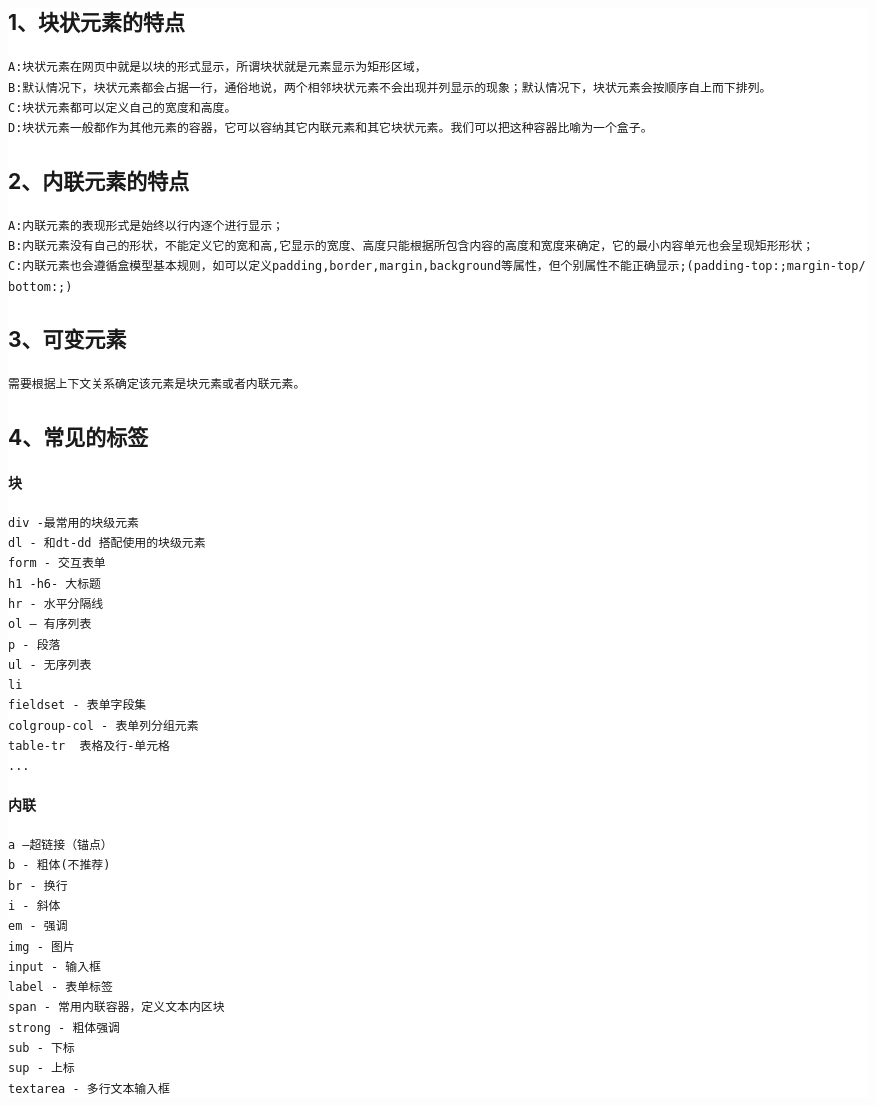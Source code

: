 

## 1、块状元素的特点

```txt
A:块状元素在网页中就是以块的形式显示，所谓块状就是元素显示为矩形区域，
B:默认情况下，块状元素都会占据一行，通俗地说，两个相邻块状元素不会出现并列显示的现象；默认情况下，块状元素会按顺序自上而下排列。
C:块状元素都可以定义自己的宽度和高度。 
D:块状元素一般都作为其他元素的容器，它可以容纳其它内联元素和其它块状元素。我们可以把这种容器比喻为一个盒子。
```



## 2、内联元素的特点

```txt
A:内联元素的表现形式是始终以行内逐个进行显示；
B:内联元素没有自己的形状，不能定义它的宽和高,它显示的宽度、高度只能根据所包含内容的高度和宽度来确定，它的最小内容单元也会呈现矩形形状；
C:内联元素也会遵循盒模型基本规则，如可以定义padding,border,margin,background等属性，但个别属性不能正确显示;(padding-top:;margin-top/bottom:;)
```



## 3、可变元素

```txt
需要根据上下文关系确定该元素是块元素或者内联元素。
```



## 4、常见的标签

#### 块

```txt
div -最常用的块级元素
dl - 和dt-dd 搭配使用的块级元素
form - 交互表单
h1 -h6- 大标题
hr - 水平分隔线
ol – 有序列表
p - 段落
ul - 无序列表
li
fieldset - 表单字段集
colgroup-col - 表单列分组元素
table-tr  表格及行-单元格
...
```

####  内联

```txt
a –超链接（锚点）                               
b - 粗体(不推荐) 
br - 换行                             
i - 斜体
em - 强调                             
img - 图片                         
input - 输入框               
label - 表单标签                  
span - 常用内联容器，定义文本内区块
strong - 粗体强调
sub - 下标   
sup - 上标
textarea - 多行文本输入框
```